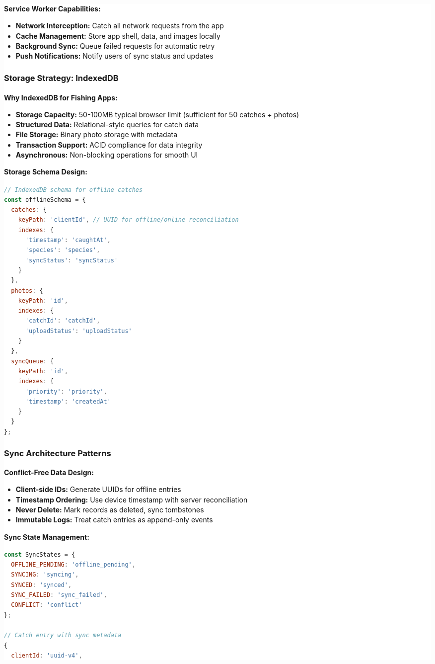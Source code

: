 **Service Worker Capabilities:**
- **Network Interception:** Catch all network requests from the app
- **Cache Management:** Store app shell, data, and images locally
- **Background Sync:** Queue failed requests for automatic retry
- **Push Notifications:** Notify users of sync status and updates

### Storage Strategy: IndexedDB

**Why IndexedDB for Fishing Apps:**
- **Storage Capacity:** 50-100MB typical browser limit (sufficient for 50 catches + photos)
- **Structured Data:** Relational-style queries for catch data
- **File Storage:** Binary photo storage with metadata
- **Transaction Support:** ACID compliance for data integrity
- **Asynchronous:** Non-blocking operations for smooth UI

**Storage Schema Design:**
```javascript
// IndexedDB schema for offline catches
const offlineSchema = {
  catches: {
    keyPath: 'clientId', // UUID for offline/online reconciliation
    indexes: {
      'timestamp': 'caughtAt',
      'species': 'species',
      'syncStatus': 'syncStatus'
    }
  },
  photos: {
    keyPath: 'id',
    indexes: {
      'catchId': 'catchId',
      'uploadStatus': 'uploadStatus'
    }
  },
  syncQueue: {
    keyPath: 'id',
    indexes: {
      'priority': 'priority',
      'timestamp': 'createdAt'
    }
  }
};
```

### Sync Architecture Patterns

**Conflict-Free Data Design:**
- **Client-side IDs:** Generate UUIDs for offline entries
- **Timestamp Ordering:** Use device timestamp with server reconciliation
- **Never Delete:** Mark records as deleted, sync tombstones
- **Immutable Logs:** Treat catch entries as append-only events

**Sync State Management:**
```javascript
const SyncStates = {
  OFFLINE_PENDING: 'offline_pending',
  SYNCING: 'syncing', 
  SYNCED: 'synced',
  SYNC_FAILED: 'sync_failed',
  CONFLICT: 'conflict'
};

// Catch entry with sync metadata
{
  clientId: 'uuid-v4',
```